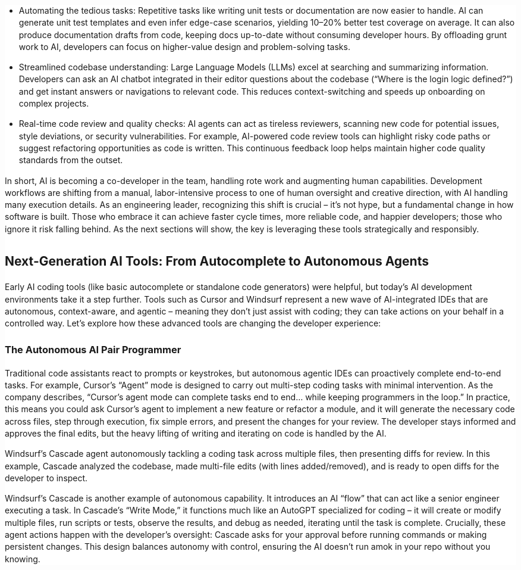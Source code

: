 - Automating the tedious tasks: Repetitive tasks like writing unit tests or documentation are now easier to handle. AI can generate unit test templates and even infer edge-case scenarios, yielding 10–20% better test coverage on average. It can also produce documentation drafts from code, keeping docs up-to-date without consuming developer hours. By offloading grunt work to AI, developers can focus on higher-value design and problem-solving tasks.

- Streamlined codebase understanding: Large Language Models (LLMs) excel at searching and summarizing information. Developers can ask an AI chatbot integrated in their editor questions about the codebase (“Where is the login logic defined?”) and get instant answers or navigations to relevant code. This reduces context-switching and speeds up onboarding on complex projects.

- Real-time code review and quality checks: AI agents can act as tireless reviewers, scanning new code for potential issues, style deviations, or security vulnerabilities. For example, AI-powered code review tools can highlight risky code paths or suggest refactoring opportunities as code is written. This continuous feedback loop helps maintain higher code quality standards from the outset.

In short, AI is becoming a co-developer in the team, handling rote work and augmenting human capabilities. Development workflows are shifting from a manual, labor-intensive process to one of human oversight and creative direction, with AI handling many execution details. As an engineering leader, recognizing this shift is crucial – it’s not hype, but a fundamental change in how software is built. Those who embrace it can achieve faster cycle times, more reliable code, and happier developers; those who ignore it risk falling behind. As the next sections will show, the key is leveraging these tools strategically and responsibly.

## Next-Generation AI Tools: From Autocomplete to Autonomous Agents

Early AI coding tools (like basic autocomplete or standalone code generators) were helpful, but today’s AI development environments take it a step further. Tools such as Cursor and Windsurf represent a new wave of AI-integrated IDEs that are autonomous, context-aware, and agentic – meaning they don’t just assist with coding; they can take actions on your behalf in a controlled way. Let’s explore how these advanced tools are changing the developer experience:

### The Autonomous AI Pair Programmer

Traditional code assistants react to prompts or keystrokes, but autonomous agentic IDEs can proactively complete end-to-end tasks. For example, Cursor’s “Agent” mode is designed to carry out multi-step coding tasks with minimal intervention. As the company describes, “Cursor’s agent mode can complete tasks end to end… while keeping programmers in the loop.” In practice, this means you could ask Cursor’s agent to implement a new feature or refactor a module, and it will generate the necessary code across files, step through execution, fix simple errors, and present the changes for your review. The developer stays informed and approves the final edits, but the heavy lifting of writing and iterating on code is handled by the AI.

Windsurf’s Cascade agent autonomously tackling a coding task across multiple files, then presenting diffs for review. In this example, Cascade analyzed the codebase, made multi-file edits (with lines added/removed), and is ready to open diffs for the developer to inspect.

Windsurf’s Cascade is another example of autonomous capability. It introduces an AI “flow” that can act like a senior engineer executing a task. In Cascade’s “Write Mode,” it functions much like an AutoGPT specialized for coding – it will create or modify multiple files, run scripts or tests, observe the results, and debug as needed, iterating until the task is complete. Crucially, these agent actions happen with the developer’s oversight: Cascade asks for your approval before running commands or making persistent changes. This design balances autonomy with control, ensuring the AI doesn’t run amok in your repo without you knowing.

